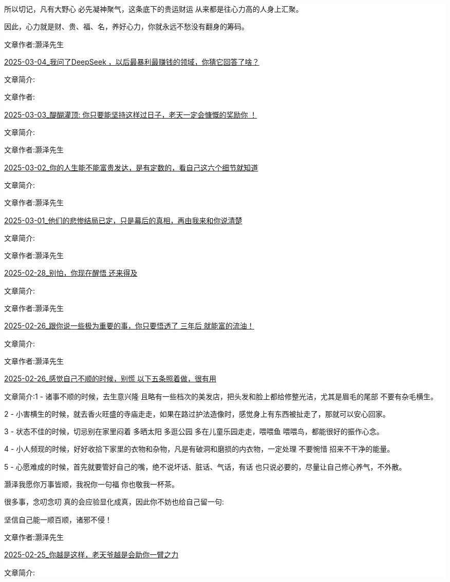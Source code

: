 所以切记，凡有大野心 必先凝神聚气，这条底下的贵运财运 从来都是往心力高的人身上汇聚。

因此，心力就是财、贵、福、名，养好心力，你就永远不愁没有翻身的筹码。

文章作者:灏泽先生

[2025-03-04_我问了DeepSeek ，以后最暴利最赚钱的领域，你猜它回答了啥？](https://mp.weixin.qq.com/s/bCsHbTJhhGmP5RYELa7HYg)

文章简介:

文章作者:

[2025-03-03_醍醐灌顶: 你只要能坚持这样过日子，老天一定会慷慨的奖励你 ！](https://mp.weixin.qq.com/s/UlLrCdHVU8ucoIAUKJ9H0A)

文章简介:

文章作者:灏泽先生

[2025-03-02_你的人生能不能富贵发达，是有定数的，看自己这六个细节就知道](https://mp.weixin.qq.com/s/7MoVKfj92_5NztN-agG2WA)

文章简介:

文章作者:灏泽先生

[2025-03-01_他们的悲惨结局已定，只是幕后的真相，再由我来和你说清楚](https://mp.weixin.qq.com/s/x9hnpF2H_ztO0NhVBhJYHg)

文章简介:

文章作者:灏泽先生

[2025-02-28_别怕，你现在醒悟 还来得及](https://mp.weixin.qq.com/s/FB-WP4656MoSMrgCpebE5w)

文章简介:

文章作者:灏泽先生

[2025-02-26_跟你说一些极为重要的事，你只要悟透了 三年后 就能富的流油！](https://mp.weixin.qq.com/s/MLzZqUDVKqYqQkHtLAM5sw)

文章简介:

文章作者:灏泽先生

[2025-02-26_感觉自己不顺的时候，别慌 以下五条照着做，很有用](https://mp.weixin.qq.com/s/73xbBgPwHzZOTNHsRwPzbA)

文章简介:1 - 诸事不顺的时候，去生意兴隆 且略有一些档次的美发店，把头发和脸上都给修整光洁，尤其是眉毛的尾部 不要有杂毛横生。

2 - 小害横生的时候，就去香火旺盛的寺庙走走，如果在路过护法造像时，感觉身上有东西被扯走了，那就可以安心回家。

3 - 状态不佳的时候，切忌别在家里闷着 多晒太阳 多逛公园 多在儿童乐园走走，喂喂鱼 喂喂鸟，都能很好的振作心念。

4 - 小人频现的时候，好好收拾下家里的衣物和杂物，凡是有破洞和磨损的内衣物，一定处理 不要惋惜 招来不干净的能量。

5 - 心愿难成的时候，首先就要管好自己的嘴，绝不说坏话、脏话、气话，有话 也只说必要的，尽量让自己修心养气，不外散。


灏泽我愿你万事皆顺，我祝你一句福 你也敬我一杯茶。

很多事，念叨念叨 真的会应验显化成真，因此你不妨也给自己留一句:

坚信自己能一顺百顺，诸邪不侵！

文章作者:灏泽先生

[2025-02-25_你越是这样，老天爷越是会助你一臂之力](https://mp.weixin.qq.com/s/zrj6EE88X69uARNIitEQzw)

文章简介:
